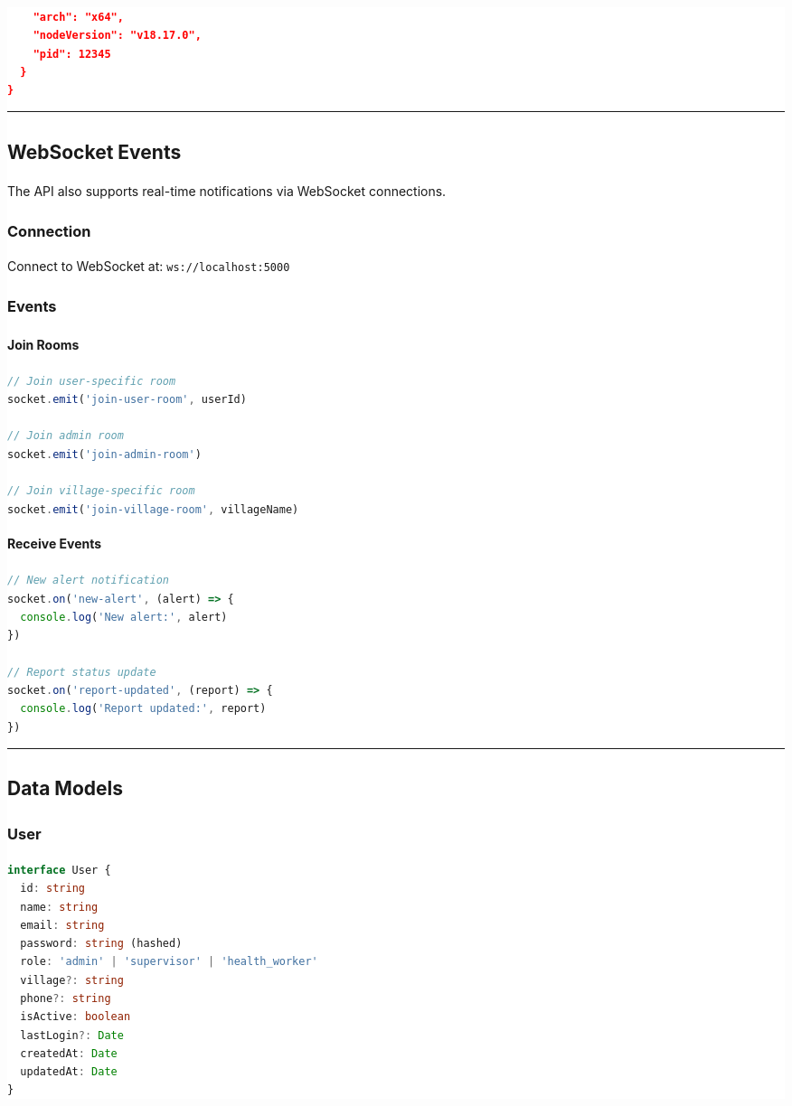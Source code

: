 ```json
    "arch": "x64",
    "nodeVersion": "v18.17.0",
    "pid": 12345
  }
}
```

---

## WebSocket Events

The API also supports real-time notifications via WebSocket connections.

### Connection

Connect to WebSocket at: `ws://localhost:5000`

### Events

#### Join Rooms
```javascript
// Join user-specific room
socket.emit('join-user-room', userId)

// Join admin room
socket.emit('join-admin-room')

// Join village-specific room
socket.emit('join-village-room', villageName)
```

#### Receive Events
```javascript
// New alert notification
socket.on('new-alert', (alert) => {
  console.log('New alert:', alert)
})

// Report status update
socket.on('report-updated', (report) => {
  console.log('Report updated:', report)
})
```

---

## Data Models

### User
```typescript
interface User {
  id: string
  name: string
  email: string
  password: string (hashed)
  role: 'admin' | 'supervisor' | 'health_worker'
  village?: string
  phone?: string
  isActive: boolean
  lastLogin?: Date
  createdAt: Date
  updatedAt: Date
}
```